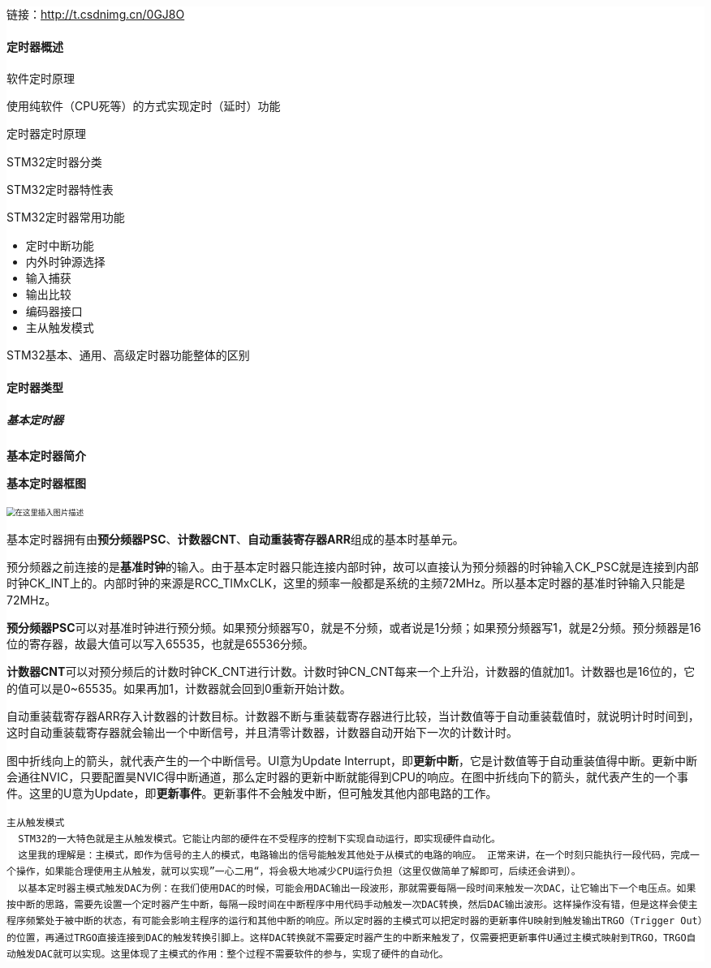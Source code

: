 链接：http://t.csdnimg.cn/0GJ8O

#### 定时器概述

软件定时原理

使用纯软件（CPU死等）的方式实现定时（延时）功能

定时器定时原理

STM32定时器分类

STM32定时器特性表

STM32定时器常用功能

* 定时中断功能
* 内外时钟源选择
* 输入捕获
* 输出比较
* 编码器接口
* 主从触发模式

STM32基本、通用、高级定时器功能整体的区别

#### 定时器类型

##### 基本定时器

**基本定时器简介**

**基本定时器框图**

<img src="https://img-blog.csdnimg.cn/e0ffcf4d31194f638bac133ccf540bae.png#pic_ceter" alt="在这里插入图片描述" style="zoom:67%;" />

基本定时器拥有由**预分频器PSC**、**计数器CNT**、**自动重装寄存器ARR**组成的基本时基单元。

预分频器之前连接的是**基准时钟**的输入。由于基本定时器只能连接内部时钟，故可以直接认为预分频器的时钟输入CK_PSC就是连接到内部时钟CK_INT上的。内部时钟的来源是RCC_TIMxCLK，这里的频率一般都是系统的主频72MHz。所以基本定时器的基准时钟输入只能是72MHz。

**预分频器PSC**可以对基准时钟进行预分频。如果预分频器写0，就是不分频，或者说是1分频；如果预分频器写1，就是2分频。预分频器是16位的寄存器，故最大值可以写入65535，也就是65536分频。

**计数器CNT**可以对预分频后的计数时钟CK_CNT进行计数。计数时钟CN_CNT每来一个上升沿，计数器的值就加1。计数器也是16位的，它的值可以是0~65535。如果再加1，计数器就会回到0重新开始计数。

自动重装载寄存器ARR存入计数器的计数目标。计数器不断与重装载寄存器进行比较，当计数值等于自动重装载值时，就说明计时时间到，这时自动重装载寄存器就会输出一个中断信号，并且清零计数器，计数器自动开始下一次的计数计时。

图中折线向上的箭头，就代表产生的一个中断信号。UI意为Update Interrupt，即**更新中断**，它是计数值等于自动重装值得中断。更新中断会通往NVIC，只要配置昊NVIC得中断通道，那么定时器的更新中断就能得到CPU的响应。在图中折线向下的箭头，就代表产生的一个事件。这里的U意为Update，即**更新事件**。更新事件不会触发中断，但可触发其他内部电路的工作。

```
主从触发模式
  STM32的一大特色就是主从触发模式。它能让内部的硬件在不受程序的控制下实现自动运行，即实现硬件自动化。
  这里我的理解是：主模式，即作为信号的主人的模式，电路输出的信号能触发其他处于从模式的电路的响应。 正常来讲，在一个时刻只能执行一段代码，完成一个操作，如果能合理使用主从触发，就可以实现”一心二用“，将会极大地减少CPU运行负担（这里仅做简单了解即可，后续还会讲到）。
  以基本定时器主模式触发DAC为例：在我们使用DAC的时候，可能会用DAC输出一段波形，那就需要每隔一段时间来触发一次DAC，让它输出下一个电压点。如果按中断的思路，需要先设置一个定时器产生中断，每隔一段时间在中断程序中用代码手动触发一次DAC转换，然后DAC输出波形。这样操作没有错，但是这样会使主程序频繁处于被中断的状态，有可能会影响主程序的运行和其他中断的响应。所以定时器的主模式可以把定时器的更新事件U映射到触发输出TRGO（Trigger Out）的位置，再通过TRGO直接连接到DAC的触发转换引脚上。这样DAC转换就不需要定时器产生的中断来触发了，仅需要把更新事件U通过主模式映射到TRGO，TRGO自动触发DAC就可以实现。这里体现了主模式的作用：整个过程不需要软件的参与，实现了硬件的自动化。
```
